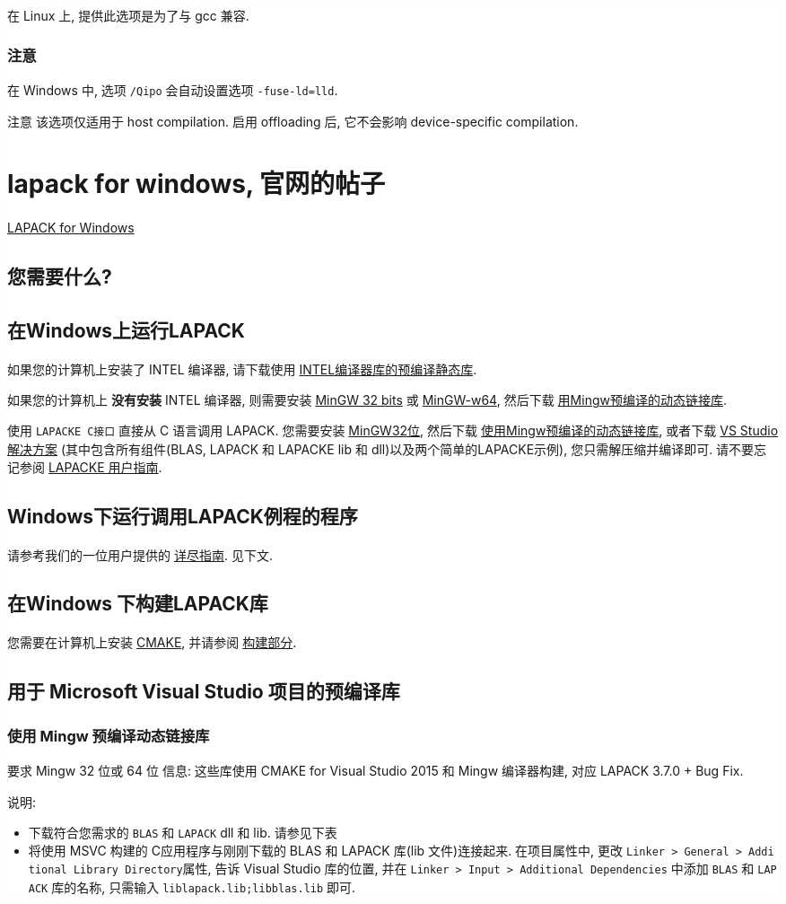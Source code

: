在 Linux 上, 提供此选项是为了与 gcc 兼容.

### 注意

在 Windows 中, 选项 `/Qipo` 会自动设置选项 `-fuse-ld=lld`.

注意
该选项仅适用于 host compilation. 启用 offloading 后, 它不会影响 device-specific compilation.

# lapack for windows, 官网的帖子

[LAPACK for Windows](https://icl.utk.edu/lapack-for-windows/lapack/)

## 您需要什么?

## 在Windows上运行LAPACK

如果您的计算机上安装了 INTEL 编译器,
请下载使用 [INTEL编译器库的预编译静态库](https://icl.utk.edu/lapack-for-windows/lapack/index.html#libraries_intel).

如果您的计算机上 **没有安装** INTEL 编译器, 则需要安装 [MinGW 32 bits](http://www.mingw.org/)
或 [MinGW-w64](http://mingw-w64.sourceforge.net/),
然后下载 [用Mingw预编译的动态链接库](https://icl.utk.edu/lapack-for-windows/lapack/index.html#libraries_mingw).

使用 `LAPACKE C接口` 直接从 C 语言调用 LAPACK.
您需要安装 [MinGW32位](http://www.mingw.org/),
然后下载 [使用Mingw预编译的动态链接库](https://icl.utk.edu/lapack-for-windows/lapack/index.html#libraries_mingw),
或者下载 [VS Studio 解决方案](https://icl.utk.edu/lapack-for-windows/lapack/index.html#lapacke)
(其中包含所有组件(BLAS, LAPACK 和 LAPACKE lib 和 dll)以及两个简单的LAPACKE示例), 您只需解压缩并编译即可.
请不要忘记参阅 [LAPACKE 用户指南](http://netlib.org/lapack/lapacke.html).

## Windows下运行调用LAPACK例程的程序

请参考我们的一位用户提供的 [详尽指南](https://icl.utk.edu/lapack-for-windows/lapack/index.html#running). 见下文.

## 在Windows 下构建LAPACK库

您需要在计算机上安装 [CMAKE](http://www.cmake.org/), 并请参阅 [构建部分](https://icl.utk.edu/lapack-for-windows/lapack/index.html#build).

## 用于 Microsoft Visual Studio 项目的预编译库

### 使用 Mingw 预编译动态链接库

要求 Mingw 32 位或 64 位
信息:  这些库使用 CMAKE for Visual Studio 2015 和 Mingw 编译器构建,
对应 LAPACK 3.7.0 + Bug Fix.

说明:

+ 下载符合您需求的 `BLAS` 和 `LAPACK` dll 和 lib. 请参见下表
+ 将使用 MSVC 构建的 C应用程序与刚刚下载的 BLAS 和 LAPACK 库(lib 文件)连接起来.
在项目属性中, 更改 `Linker > General > Additional Library Directory`属性, 告诉 Visual Studio 库的位置,
并在 `Linker > Input > Additional Dependencies` 中添加 `BLAS` 和 `LAPACK` 库的名称,
只需输入 `liblapack.lib;libblas.lib` 即可.
